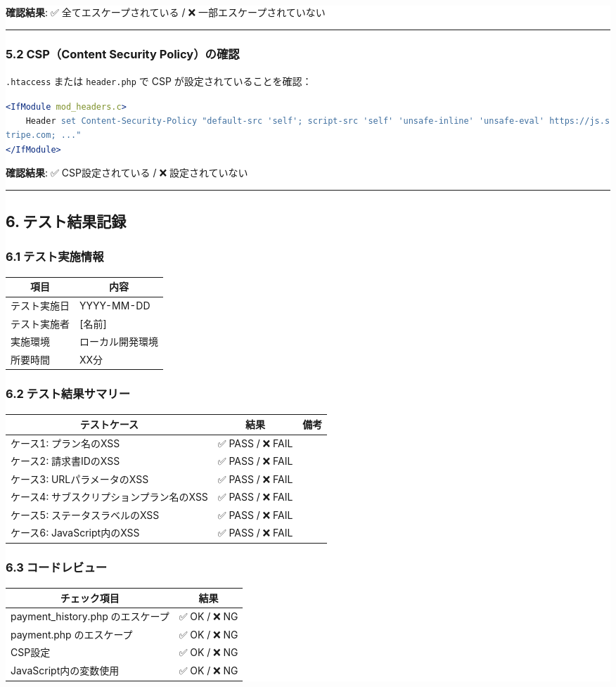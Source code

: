 **確認結果**: ✅ 全てエスケープされている / ❌ 一部エスケープされていない

---

### 5.2 CSP（Content Security Policy）の確認

`.htaccess` または `header.php` で CSP が設定されていることを確認：

```apache
<IfModule mod_headers.c>
    Header set Content-Security-Policy "default-src 'self'; script-src 'self' 'unsafe-inline' 'unsafe-eval' https://js.stripe.com; ..."
</IfModule>
```

**確認結果**: ✅ CSP設定されている / ❌ 設定されていない

---

## 6. テスト結果記録

### 6.1 テスト実施情報

| 項目 | 内容 |
|------|------|
| テスト実施日 | YYYY-MM-DD |
| テスト実施者 | [名前] |
| 実施環境 | ローカル開発環境 |
| 所要時間 | XX分 |

### 6.2 テスト結果サマリー

| テストケース | 結果 | 備考 |
|------------|------|------|
| ケース1: プラン名のXSS | ✅ PASS / ❌ FAIL |  |
| ケース2: 請求書IDのXSS | ✅ PASS / ❌ FAIL |  |
| ケース3: URLパラメータのXSS | ✅ PASS / ❌ FAIL |  |
| ケース4: サブスクリプションプラン名のXSS | ✅ PASS / ❌ FAIL |  |
| ケース5: ステータスラベルのXSS | ✅ PASS / ❌ FAIL |  |
| ケース6: JavaScript内のXSS | ✅ PASS / ❌ FAIL |  |

### 6.3 コードレビュー

| チェック項目 | 結果 |
|-----------|------|
| payment_history.php のエスケープ | ✅ OK / ❌ NG |
| payment.php のエスケープ | ✅ OK / ❌ NG |
| CSP設定 | ✅ OK / ❌ NG |
| JavaScript内の変数使用 | ✅ OK / ❌ NG |
